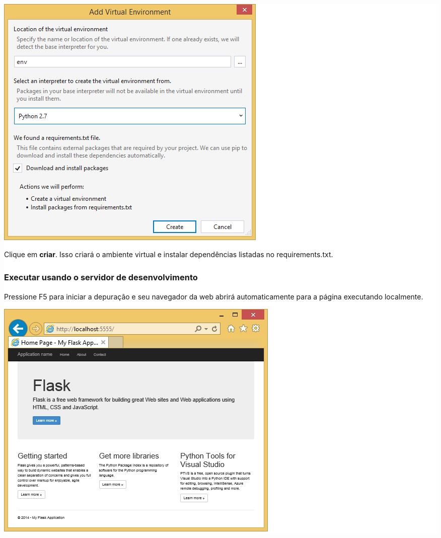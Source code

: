 ![](./media/web-sites-python-create-deploy-flask-app/ptvs-add-virtual-env-27.png)

Clique em **criar**.  Isso criará o ambiente virtual e instalar dependências listadas no requirements.txt.

### <a name="run-using-development-server"></a>Executar usando o servidor de desenvolvimento

Pressione F5 para iniciar a depuração e seu navegador da web abrirá automaticamente para a página executando localmente.

![](./media/web-sites-python-create-deploy-flask-app/windows-browser-flask.png)
